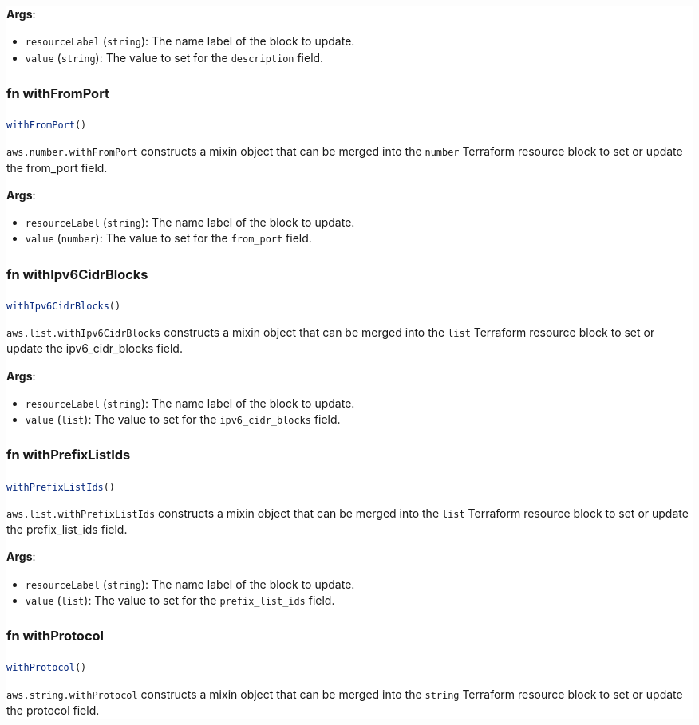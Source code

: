 

**Args**:
  - `resourceLabel` (`string`): The name label of the block to update.
  - `value` (`string`): The value to set for the `description` field.


### fn withFromPort

```ts
withFromPort()
```

`aws.number.withFromPort` constructs a mixin object that can be merged into the `number`
Terraform resource block to set or update the from_port field.



**Args**:
  - `resourceLabel` (`string`): The name label of the block to update.
  - `value` (`number`): The value to set for the `from_port` field.


### fn withIpv6CidrBlocks

```ts
withIpv6CidrBlocks()
```

`aws.list.withIpv6CidrBlocks` constructs a mixin object that can be merged into the `list`
Terraform resource block to set or update the ipv6_cidr_blocks field.



**Args**:
  - `resourceLabel` (`string`): The name label of the block to update.
  - `value` (`list`): The value to set for the `ipv6_cidr_blocks` field.


### fn withPrefixListIds

```ts
withPrefixListIds()
```

`aws.list.withPrefixListIds` constructs a mixin object that can be merged into the `list`
Terraform resource block to set or update the prefix_list_ids field.



**Args**:
  - `resourceLabel` (`string`): The name label of the block to update.
  - `value` (`list`): The value to set for the `prefix_list_ids` field.


### fn withProtocol

```ts
withProtocol()
```

`aws.string.withProtocol` constructs a mixin object that can be merged into the `string`
Terraform resource block to set or update the protocol field.
